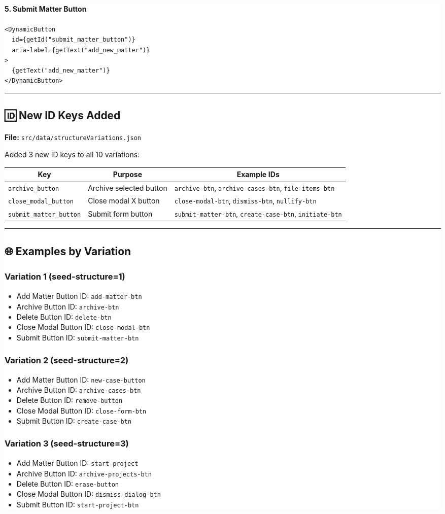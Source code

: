 #### 5. Submit Matter Button
```tsx
<DynamicButton
  id={getId("submit_matter_button")}
  aria-label={getText("add_new_matter")}
>
  {getText("add_new_matter")}
</DynamicButton>
```

---

## 🆔 New ID Keys Added

**File:** `src/data/structureVariations.json`

Added 3 new ID keys to all 10 variations:

| Key | Purpose | Example IDs |
|-----|---------|-------------|
| `archive_button` | Archive selected button | `archive-btn`, `archive-cases-btn`, `file-items-btn` |
| `close_modal_button` | Close modal X button | `close-modal-btn`, `dismiss-btn`, `nullify-btn` |
| `submit_matter_button` | Submit form button | `submit-matter-btn`, `create-case-btn`, `initiate-btn` |

---

## 🌐 Examples by Variation

### Variation 1 (seed-structure=1)
- Add Matter Button ID: `add-matter-btn`
- Archive Button ID: `archive-btn`
- Delete Button ID: `delete-btn`
- Close Modal Button ID: `close-modal-btn`
- Submit Button ID: `submit-matter-btn`

### Variation 2 (seed-structure=2)
- Add Matter Button ID: `new-case-button`
- Archive Button ID: `archive-cases-btn`
- Delete Button ID: `remove-button`
- Close Modal Button ID: `close-form-btn`
- Submit Button ID: `create-case-btn`

### Variation 3 (seed-structure=3)
- Add Matter Button ID: `start-project`
- Archive Button ID: `archive-projects-btn`
- Delete Button ID: `erase-button`
- Close Modal Button ID: `dismiss-dialog-btn`
- Submit Button ID: `start-project-btn`
